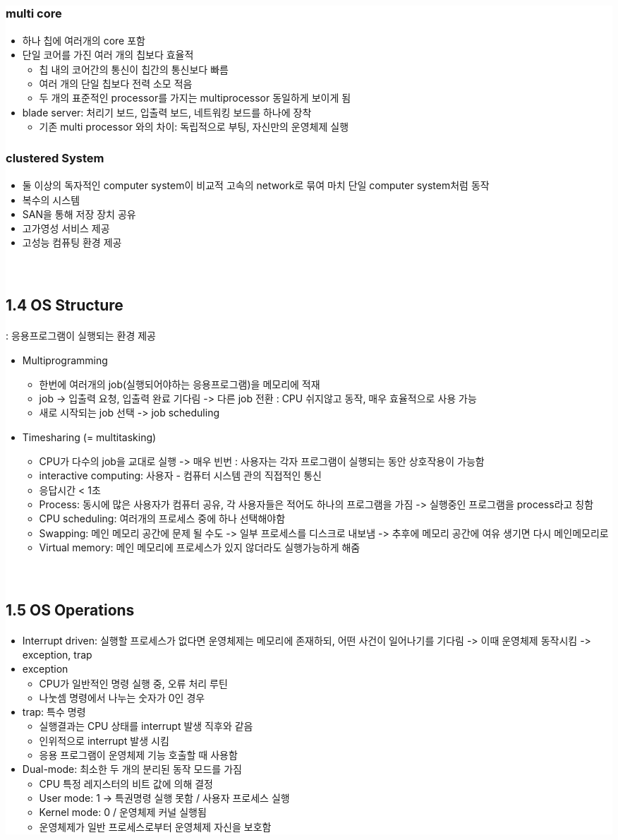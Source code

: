 ### multi core
- 하나 칩에 여러개의 core 포함
- 단일 코어를 가진 여러 개의 칩보다 효율적
  - 칩 내의 코어간의 통신이 칩간의 통신보다 빠름
  - 여러 개의 단일 칩보다 전력 소모 적음
  - 두 개의 표준적인 processor를 가지는 multiprocessor 동일하게 보이게 됨
- blade server: 처리기 보드, 입출력 보드, 네트워킹 보드를 하나에 장착
  - 기존 multi processor 와의 차이: 독립적으로 부팅, 자신만의 운영체제 실행  
 

### clustered System

- 둘 이상의 독자적인 computer system이 비교적 고속의 network로 묶여 마치 단일 computer system처럼 동작
- 복수의 시스템
- SAN을 통해 저장 장치 공유
- 고가영성 서비스 제공  
- 고성능 컴퓨팅 환경 제공  
<br>

## 1.4 OS Structure
: 응용프로그램이 실행되는 환경 제공
- Multiprogramming
  - 한번에 여러개의 job(실행되어야하는 응용프로그램)을 메모리에 적재
  - job -> 입출력 요청, 입출력 완료 기다림 -> 다른 job 전환 : CPU 쉬지않고 동작, 매우 효율적으로 사용 가능
  - 새로 시작되는 job 선택 -> job scheduling

- Timesharing (= multitasking)
  - CPU가 다수의 job을 교대로 실행 -> 매우 빈번 : 사용자는 각자 프로그램이 실행되는 동안 상호작용이 가능함
  - interactive computing: 사용자 - 컴퓨터 시스템 관의 직접적인 통신
  - 응답시간 < 1초
  - Process: 동시에 많은 사용자가 컴퓨터 공유, 각 사용자들은 적어도 하나의 프로그램을 가짐 -> 실행중인 프로그램을 process라고 칭함
  - CPU scheduling: 여러개의 프로세스 중에 하나 선택해야함
  - Swapping: 메인 메모리 공간에 문제 될 수도 -> 일부 프로세스를 디스크로 내보냄 -> 추후에 메모리 공간에 여유 생기면 다시 메인메모리로  
  - Virtual memory: 메인 메모리에 프로세스가 있지 않더라도 실행가능하게 해줌

<br>

## 1.5 OS Operations
- Interrupt driven: 실행할 프로세스가 없다면 운영체제는 메모리에 존재하되, 어떤 사건이 일어나기를 기다림 -> 이때 운영체제 동작시킴 -> exception, trap
- exception
  - CPU가 일반적인 명령 실행 중, 오류 처리 루틴 
  - 나눗셈 명령에서 나누는 숫자가 0인 경우 
- trap: 특수 명령
  - 실행결과는 CPU 상태를 interrupt 발생 직후와 같음
  - 인위적으로 interrupt 발생 시킴
  - 응용 프로그램이 운영체제 기능 호출할 때 사용함
- Dual-mode: 최소한 두 개의 분리된 동작 모드를 가짐
  - CPU 특정 레지스터의 비트 값에 의해 결정
  - User mode: 1 -> 특권명령 실행 못함 / 사용자 프로세스 실행
  - Kernel mode: 0 / 운영체제 커널 실행됨
  - 운영체제가 일반 프로세스로부터 운영체제 자신을 보호함
